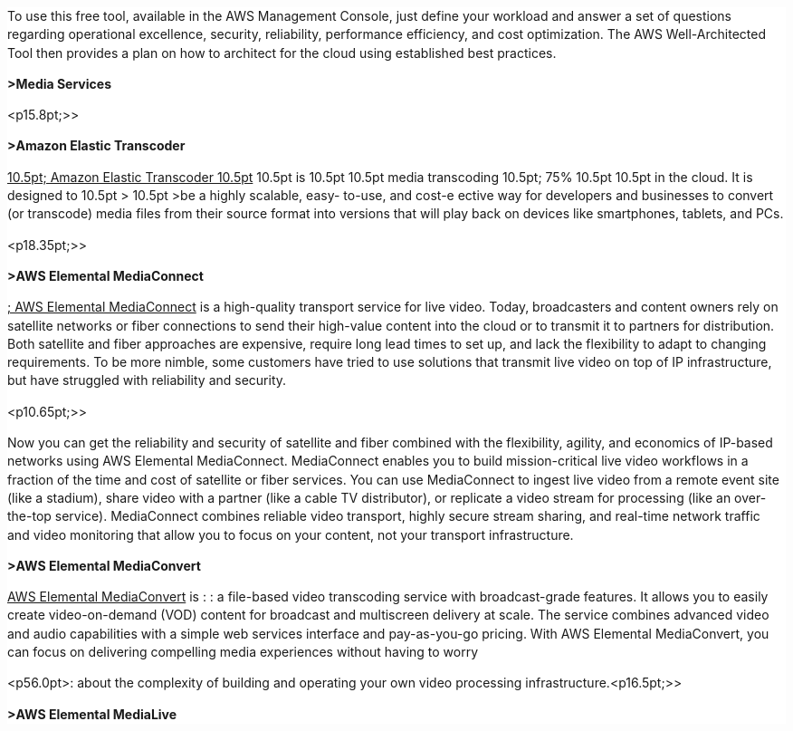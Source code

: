 To use this free tool, available in the AWS Management Console, just define your workload and answer a set of questions regarding operational excellence, security, reliability, performance efficiency, and cost optimization. The AWS Well-Architected Tool then provides a plan on how to architect for the cloud using established best practices.

**>Media Services**

<p15.8pt;>>

**>Amazon Elastic Transcoder**

[10.5pt; Amazon Elastic Transcoder 10.5pt](https://aws.amazon.com/elastictranscoder/) 10.5pt is 10.5pt 10.5pt media transcoding 10.5pt; 75% 10.5pt 10.5pt in the cloud. It is designed to 10.5pt > 10.5pt >be a highly scalable, easy- to-use, and cost-e ective way for developers and businesses to convert (or transcode) media files from their source format into versions that will play back on devices like smartphones, tablets, and PCs.

<p18.35pt;>>

**>AWS Elemental MediaConnect**

>

[; AWS Elemental MediaConnect](https://aws.amazon.com/mediaconnect/) is a high-quality transport service for live video. Today, broadcasters and content owners rely on satellite networks or fiber connections to send their high-value content into the cloud or to transmit it to partners for distribution. Both satellite and fiber approaches are expensive, require long lead times to set up, and lack the flexibility to adapt to changing requirements. To be more nimble, some customers have tried to use solutions that transmit live video on top of IP infrastructure, but have struggled with reliability and security.

<p10.65pt;>>

Now you can get the reliability and security of satellite and fiber combined with the flexibility, agility, and economics of IP-based networks using AWS Elemental MediaConnect. MediaConnect enables you to build mission-critical live video workflows in a fraction of the time and cost of satellite or fiber services. You can use MediaConnect to ingest live video from a remote event site (like a stadium), share video with a partner (like a cable TV distributor), or replicate a video stream for processing (like an over-the-top service). MediaConnect combines reliable video transport, highly secure stream sharing, and real-time network traffic and video monitoring that allow you to focus on your content, not your transport infrastructure.

>

**>AWS Elemental MediaConvert**

>

[AWS Elemental MediaConvert](https://aws.amazon.com/mediaconvert/) is : : a file-based video transcoding service with broadcast-grade features. It allows you to easily create video-on-demand (VOD) content for broadcast and multiscreen delivery at scale. The service combines advanced video and audio capabilities with a simple web services interface and pay-as-you-go pricing. With AWS Elemental MediaConvert, you can focus on delivering compelling media experiences without having to worry

<p56.0pt>: about the complexity of building and operating your own video processing infrastructure.<p16.5pt;>>

**>AWS Elemental MediaLive**
